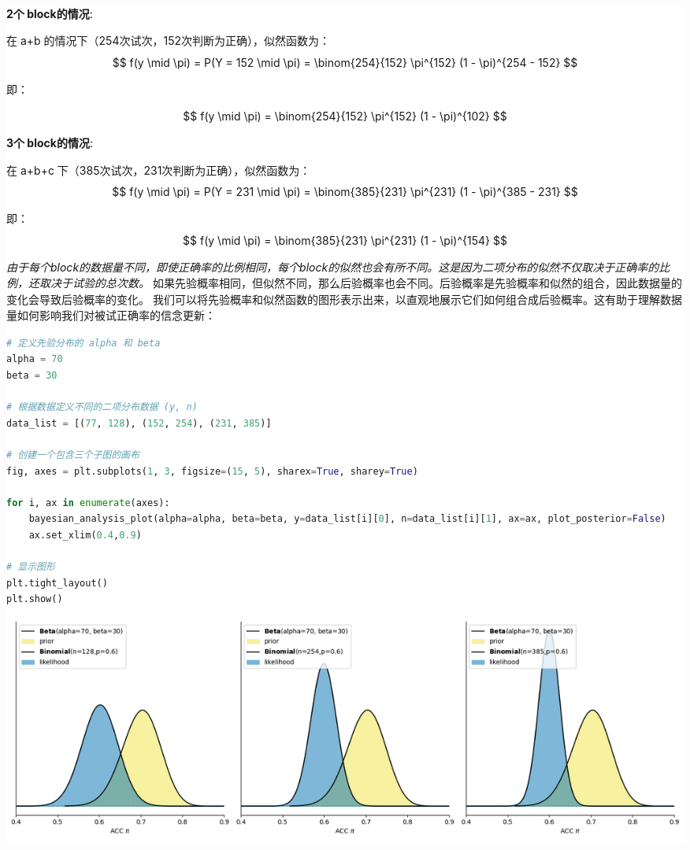 **2个 block的情况**:  

在 a+b 的情况下（254次试次，152次判断为正确），似然函数为：  
$$
f(y \mid \pi) = P(Y = 152 \mid \pi) = \binom{254}{152} \pi^{152} (1 - \pi)^{254 - 152}
$$

即：  

$$
f(y \mid \pi) = \binom{254}{152} \pi^{152} (1 - \pi)^{102}
$$

**3个 block的情况**:  

在 a+b+c 下（385次试次，231次判断为正确），似然函数为：  
$$
f(y \mid \pi) = P(Y = 231 \mid \pi) = \binom{385}{231} \pi^{231} (1 - \pi)^{385 - 231}
$$

即：  
$$
f(y \mid \pi) = \binom{385}{231} \pi^{231} (1 - \pi)^{154}
$$

*由于每个block的数据量不同，即使正确率的比例相同，每个block的似然也会有所不同。这是因为二项分布的似然不仅取决于正确率的比例，还取决于试验的总次数。*
如果先验概率相同，但似然不同，那么后验概率也会不同。后验概率是先验概率和似然的组合，因此数据量的变化会导致后验概率的变化。
我们可以将先验概率和似然函数的图形表示出来，以直观地展示它们如何组合成后验概率。这有助于理解数据量如何影响我们对被试正确率的信念更新：

```python
# 定义先验分布的 alpha 和 beta
alpha = 70
beta = 30

# 根据数据定义不同的二项分布数据 (y, n)
data_list = [(77, 128), (152, 254), (231, 385)]

# 创建一个包含三个子图的画布
fig, axes = plt.subplots(1, 3, figsize=(15, 5), sharex=True, sharey=True)

for i, ax in enumerate(axes):
    bayesian_analysis_plot(alpha=alpha, beta=beta, y=data_list[i][0], n=data_list[i][1], ax=ax, plot_posterior=False) 
    ax.set_xlim(0.4,0.9)

# 显示图形
plt.tight_layout()
plt.show()
```

![image-6](./image-6.png)
